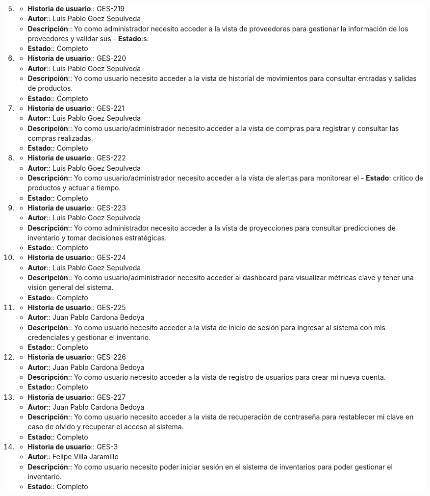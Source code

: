 5. - **Historia de usuario**:: GES-219
   - **Autor**:: Luis Pablo Goez Sepulveda
   - **Descripción**:: Yo como administrador necesito acceder a la vista de proveedores para gestionar la información de los proveedores y validar sus - **Estado**:s.
   - **Estado**:: Completo

6. - **Historia de usuario**:: GES-220
   - **Autor**:: Luis Pablo Goez Sepulveda
   - **Descripción**:: Yo como usuario necesito acceder a la vista de historial de movimientos para consultar entradas y salidas de productos.
   - **Estado**:: Completo

7. - **Historia de usuario**:: GES-221
   - **Autor**:: Luis Pablo Goez Sepulveda
   - **Descripción**:: Yo como usuario/administrador necesito acceder a la vista de compras para registrar y consultar las compras realizadas.
   - **Estado**:: Completo

8. - **Historia de usuario**:: GES-222
   - **Autor**:: Luis Pablo Goez Sepulveda
   - **Descripción**:: Yo como usuario/administrador necesito acceder a la vista de alertas para monitorear el - **Estado**: crítico de productos y actuar a tiempo.
   - **Estado**:: Completo

9. - **Historia de usuario**:: GES-223
   - **Autor**:: Luis Pablo Goez Sepulveda
   - **Descripción**:: Yo como administrador necesito acceder a la vista de proyecciones para consultar predicciones de inventario y tomar decisiones estratégicas.
   - **Estado**:: Completo

10. - **Historia de usuario**:: GES-224
    - **Autor**:: Luis Pablo Goez Sepulveda
    - **Descripción**:: Yo como usuario/administrador necesito acceder al dashboard para visualizar métricas clave y tener una visión general del sistema.
    - **Estado**:: Completo

11. - **Historia de usuario**:: GES-225
    - **Autor**:: Juan Pablo Cardona Bedoya
    - **Descripción**:: Yo como usuario necesito acceder a la vista de inicio de sesión para ingresar al sistema con mis credenciales y gestionar el inventario.
    - **Estado**:: Completo

12. - **Historia de usuario**:: GES-226
    - **Autor**:: Juan Pablo Cardona Bedoya
    - **Descripción**:: Yo como usuario necesito acceder a la vista de registro de usuarios para crear mi nueva cuenta.
    - **Estado**:: Completo

13. - **Historia de usuario**:: GES-227
    - **Autor**:: Juan Pablo Cardona Bedoya
    - **Descripción**:: Yo como usuario necesito acceder a la vista de recuperación de contraseña para restablecer mi clave en caso de olvido y recuperar el acceso al sistema.
    - **Estado**:: Completo

14. - **Historia de usuario**:: GES-3
    - **Autor**:: Felipe Villa Jaramillo
    - **Descripción**:: Yo como usuario necesito poder iniciar sesión en el sistema de inventarios para poder gestionar el inventario.
    - **Estado**:: Completo
